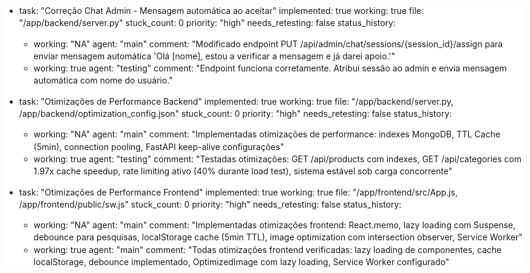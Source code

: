   - task: "Correção Chat Admin - Mensagem automática ao aceitar"
    implemented: true
    working: true
    file: "/app/backend/server.py"
    stuck_count: 0
    priority: "high"
    needs_retesting: false
    status_history:
      - working: "NA"
        agent: "main"
        comment: "Modificado endpoint PUT /api/admin/chat/sessions/{session_id}/assign para enviar mensagem automática 'Olá [nome], estou a verificar a mensagem e já darei apoio.'"
      - working: true
        agent: "testing"
        comment: "Endpoint funciona corretamente. Atribui sessão ao admin e envia mensagem automática com nome do usuário."

  - task: "Otimizações de Performance Backend"
    implemented: true
    working: true
    file: "/app/backend/server.py, /app/backend/optimization_config.json"
    stuck_count: 0
    priority: "high"
    needs_retesting: false
    status_history:
      - working: "NA"
        agent: "main"
        comment: "Implementadas otimizações de performance: indexes MongoDB, TTL Cache (5min), connection pooling, FastAPI keep-alive configurações"
      - working: true
        agent: "testing"
        comment: "Testadas otimizações: GET /api/products com indexes, GET /api/categories com 1.97x cache speedup, rate limiting ativo (40% durante load test), sistema estável sob carga concorrente"

  - task: "Otimizações de Performance Frontend"
    implemented: true
    working: true
    file: "/app/frontend/src/App.js, /app/frontend/public/sw.js"
    stuck_count: 0
    priority: "high"
    needs_retesting: false
    status_history:
      - working: "NA"
        agent: "main"
        comment: "Implementadas otimizações frontend: React.memo, lazy loading com Suspense, debounce para pesquisas, localStorage cache (5min TTL), image optimization com intersection observer, Service Worker"
      - working: true
        agent: "main"
        comment: "Todas otimizações frontend verificadas: lazy loading de componentes, cache localStorage, debounce implementado, OptimizedImage com lazy loading, Service Worker configurado"
